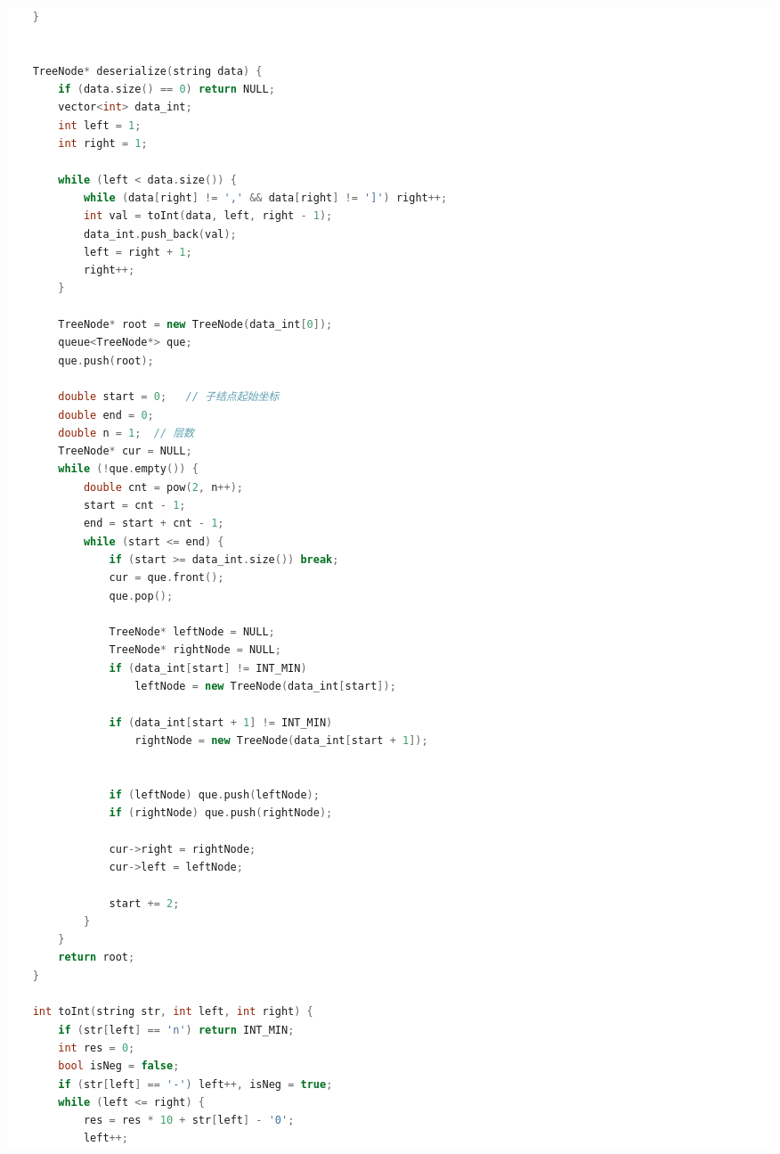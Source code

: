 ```cpp
    }


    TreeNode* deserialize(string data) {
        if (data.size() == 0) return NULL; 
        vector<int> data_int;
        int left = 1;
        int right = 1;
        
        while (left < data.size()) {
            while (data[right] != ',' && data[right] != ']') right++;
            int val = toInt(data, left, right - 1);
            data_int.push_back(val);
            left = right + 1;
            right++;
        }       

        TreeNode* root = new TreeNode(data_int[0]);
        queue<TreeNode*> que;
        que.push(root);
    
        double start = 0;   // 子结点起始坐标
        double end = 0;
        double n = 1;  // 层数
        TreeNode* cur = NULL;
        while (!que.empty()) {
            double cnt = pow(2, n++);      
            start = cnt - 1;             
            end = start + cnt - 1;     
            while (start <= end) {
                if (start >= data_int.size()) break;
                cur = que.front();           
                que.pop();
                
                TreeNode* leftNode = NULL;
                TreeNode* rightNode = NULL;
                if (data_int[start] != INT_MIN)
                    leftNode = new TreeNode(data_int[start]);
                
                if (data_int[start + 1] != INT_MIN) 
                    rightNode = new TreeNode(data_int[start + 1]);
                
                
                if (leftNode) que.push(leftNode);
                if (rightNode) que.push(rightNode);
                
                cur->right = rightNode;
                cur->left = leftNode;
                
                start += 2;
            } 
        }
        return root;
    }

    int toInt(string str, int left, int right) {
        if (str[left] == 'n') return INT_MIN;
        int res = 0;
        bool isNeg = false;
        if (str[left] == '-') left++, isNeg = true;
        while (left <= right) {
            res = res * 10 + str[left] - '0';
            left++;       
```